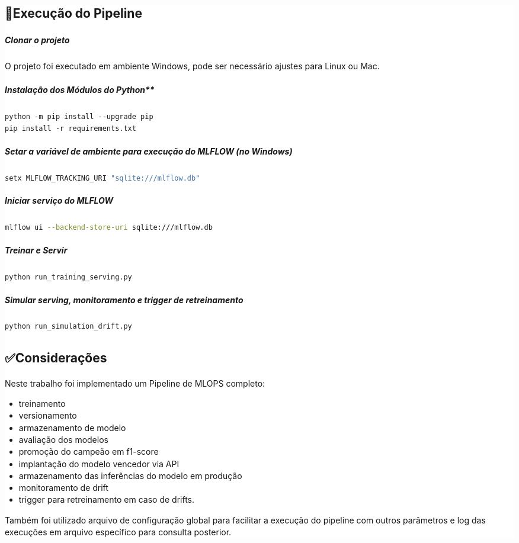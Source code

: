 ## 🚀Execução do Pipeline

##### Clonar o projeto
O projeto foi executado em ambiente Windows, pode ser necessário ajustes para Linux ou Mac.

##### Instalação dos Módulos do Python** 
``` bass
python -m pip install --upgrade pip
pip install -r requirements.txt
```
##### Setar a variável de ambiente para execução do MLFLOW (no Windows)
``` bash
setx MLFLOW_TRACKING_URI "sqlite:///mlflow.db"
```
##### Iniciar serviço do MLFLOW
``` bash
mlflow ui --backend-store-uri sqlite:///mlflow.db
```
##### Treinar e Servir
```bash
python run_training_serving.py
```
##### Simular serving, monitoramento e trigger de retreinamento
``` bash
python run_simulation_drift.py
```


## ✅Considerações 

Neste trabalho foi implementado um Pipeline de MLOPS completo: 
- treinamento
- versionamento
- armazenamento de modelo
- avaliação dos modelos
- promoção do campeão em f1-score
- implantação do modelo vencedor  via API
- armazenamento das inferências do modelo em produção
- monitoramento de drift
- trigger para retreinamento em caso de drifts. 

Também foi utilizado arquivo de configuração global para facilitar a execução do pipeline com outros parâmetros e log das execuções em arquivo específico para consulta posterior.